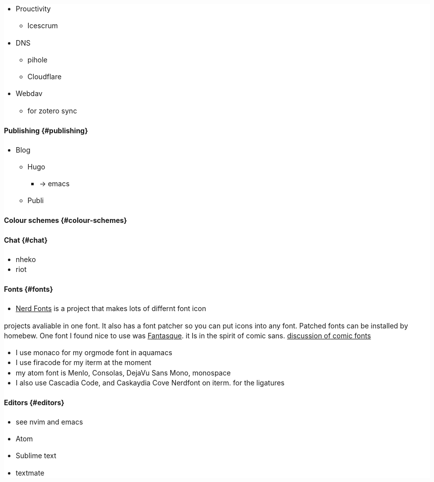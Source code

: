 -   Prouctivity

    -   Icescrum

-   DNS

    -   pihole

    -   Cloudflare

-   Webdav

    -   for zotero sync


#### Publishing {#publishing}

-   Blog

    -   Hugo

        -   -> emacs

    -   Publi


#### Colour schemes {#colour-schemes}


#### Chat {#chat}

-   nheko
-   riot


#### Fonts {#fonts}

-   [Nerd Fonts](https://NerdFonts.com) is a project that makes lots of differnt font icon

projects avaliable in one font. It also has a font patcher so you
can put icons into any font. Patched fonts can be installed by
homebew.
One font I found nice to use was [Fantasque](https://github.com/ryanoasis/nerd-fonts/tree/master/patched-fonts/FantasqueSansMono#installation). it Is in the spirit of
comic sans. [discussion of comic fonts](https://news.ycombinator.com/item?id=20533923)

-   I use monaco for my orgmode font in aquamacs
-   I use firacode for my iterm at the moment
-   my atom font is Menlo, Consolas, DejaVu Sans Mono, monospace
-   I also use Cascadia Code, and Caskaydia Cove Nerdfont on
    iterm. for the ligatures


#### Editors {#editors}

-   see nvim and emacs

-   Atom

-   Sublime text

-   textmate
